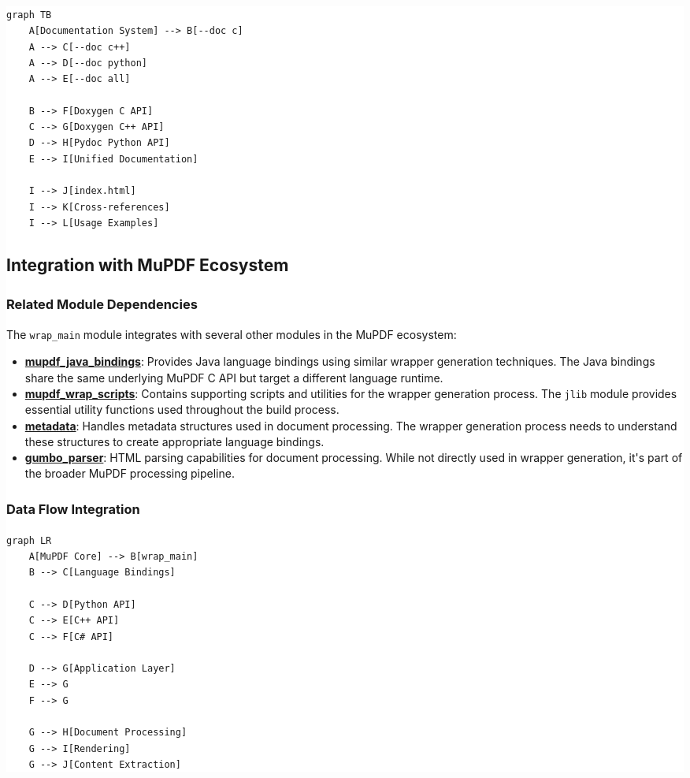```mermaid
graph TB
    A[Documentation System] --> B[--doc c]
    A --> C[--doc c++]
    A --> D[--doc python]
    A --> E[--doc all]
    
    B --> F[Doxygen C API]
    C --> G[Doxygen C++ API]
    D --> H[Pydoc Python API]
    E --> I[Unified Documentation]
    
    I --> J[index.html]
    I --> K[Cross-references]
    I --> L[Usage Examples]
```

## Integration with MuPDF Ecosystem

### Related Module Dependencies

The `wrap_main` module integrates with several other modules in the MuPDF ecosystem:

- **[mupdf_java_bindings](mupdf_java_bindings.md)**: Provides Java language bindings using similar wrapper generation techniques. The Java bindings share the same underlying MuPDF C API but target a different language runtime.
- **[mupdf_wrap_scripts](mupdf_wrap_scripts.md)**: Contains supporting scripts and utilities for the wrapper generation process. The `jlib` module provides essential utility functions used throughout the build process.
- **[metadata](metadata.md)**: Handles metadata structures used in document processing. The wrapper generation process needs to understand these structures to create appropriate language bindings.
- **[gumbo_parser](gumbo_parser.md)**: HTML parsing capabilities for document processing. While not directly used in wrapper generation, it's part of the broader MuPDF processing pipeline.

### Data Flow Integration

```mermaid
graph LR
    A[MuPDF Core] --> B[wrap_main]
    B --> C[Language Bindings]
    
    C --> D[Python API]
    C --> E[C++ API]
    C --> F[C# API]
    
    D --> G[Application Layer]
    E --> G
    F --> G
    
    G --> H[Document Processing]
    G --> I[Rendering]
    G --> J[Content Extraction]
```
